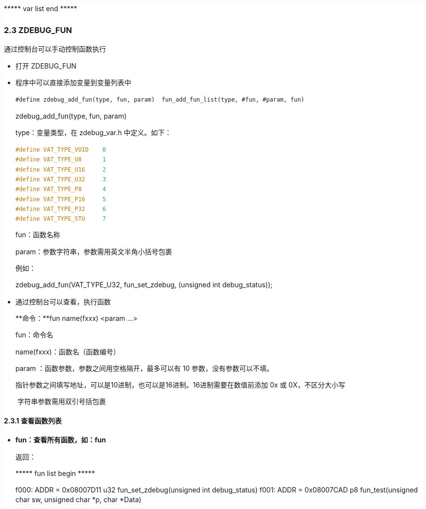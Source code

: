   \*\*\*\*\*  var list end \*\*\*\*\* 

### 2.3 ZDEBUG_FUN

通过控制台可以手动控制函数执行

- 打开 ZDEBUG_FUN

- 程序中可以直接添加变量到变量列表中

  ```
  #define zdebug_add_fun(type, fun, param)  fun_add_fun_list(type, #fun, #param, fun) 
  ```

  zdebug_add_fun(type, fun, param)

  type：变量类型，在 zdebug_var.h 中定义。如下：

  ```c
  #define VAT_TYPE_VOID    0
  #define VAT_TYPE_U8      1
  #define VAT_TYPE_U16     2
  #define VAT_TYPE_U32     3
  #define VAT_TYPE_P8      4
  #define VAT_TYPE_P16     5
  #define VAT_TYPE_P32     6
  #define VAT_TYPE_STU     7
  ```

  fun：函数名称

  param：参数字符串，参数需用英文半角小括号包裹

  例如：

  zdebug_add_fun(VAT_TYPE_U32, fun_set_zdebug, (unsigned int debug_status));

- 通过控制台可以查看，执行函数

  **命令：**fun name(fxxx) <param ...>

  fun：命令名

  name(fxxx)：函数名（函数编号）

  param ：函数参数，参数之间用空格隔开，最多可以有 10 参数，没有参数可以不填。

  ​                指针参数之间填写地址，可以是10进制，也可以是16进制。16进制需要在数值前添加 0x 或 0X，不区分大小写

  ​                字符串参数需用双引号括包裹

#### 2.3.1 查看函数列表

- **fun：查看所有函数，如：fun**

  返回：

  \*\*\*\*\* fun list begin \*\*\*\*\* 
  
  f000: ADDR = 0x08007D11  u32 fun_set_zdebug(unsigned int debug_status)
  f001: ADDR = 0x08007CAD  p8 fun_test(unsigned char sw, unsigned char *p, char *Data)
  